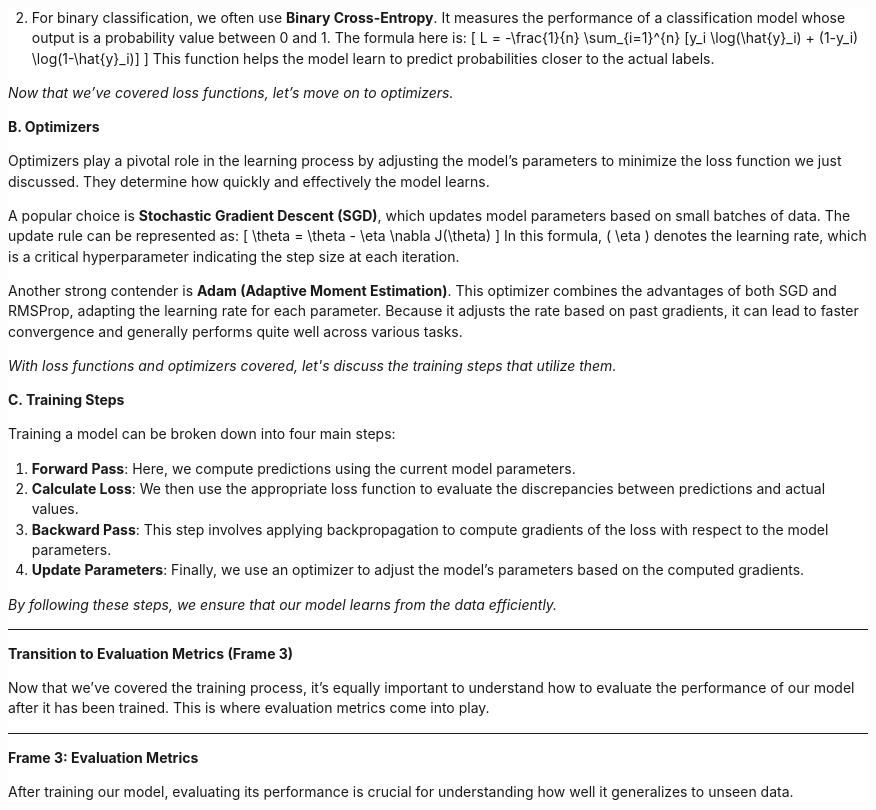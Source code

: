 2. For binary classification, we often use **Binary Cross-Entropy**. It measures the performance of a classification model whose output is a probability value between 0 and 1. The formula here is:
   \[
   L = -\frac{1}{n} \sum_{i=1}^{n} [y_i \log(\hat{y}_i) + (1-y_i) \log(1-\hat{y}_i)]
   \]
   This function helps the model learn to predict probabilities closer to the actual labels. 

*Now that we’ve covered loss functions, let’s move on to optimizers.*

**B. Optimizers**

Optimizers play a pivotal role in the learning process by adjusting the model’s parameters to minimize the loss function we just discussed. They determine how quickly and effectively the model learns. 

A popular choice is **Stochastic Gradient Descent (SGD)**, which updates model parameters based on small batches of data. The update rule can be represented as:
   \[
   \theta = \theta - \eta \nabla J(\theta)
   \]
   In this formula, \( \eta \) denotes the learning rate, which is a critical hyperparameter indicating the step size at each iteration.

Another strong contender is **Adam (Adaptive Moment Estimation)**. This optimizer combines the advantages of both SGD and RMSProp, adapting the learning rate for each parameter. Because it adjusts the rate based on past gradients, it can lead to faster convergence and generally performs quite well across various tasks.

*With loss functions and optimizers covered, let's discuss the training steps that utilize them.*

**C. Training Steps**

Training a model can be broken down into four main steps:

1. **Forward Pass**: Here, we compute predictions using the current model parameters.
2. **Calculate Loss**: We then use the appropriate loss function to evaluate the discrepancies between predictions and actual values.
3. **Backward Pass**: This step involves applying backpropagation to compute gradients of the loss with respect to the model parameters.
4. **Update Parameters**: Finally, we use an optimizer to adjust the model’s parameters based on the computed gradients.

*By following these steps, we ensure that our model learns from the data efficiently.*

---

**Transition to Evaluation Metrics (Frame 3)**

Now that we’ve covered the training process, it’s equally important to understand how to evaluate the performance of our model after it has been trained. This is where evaluation metrics come into play.

---

**Frame 3: Evaluation Metrics**

After training our model, evaluating its performance is crucial for understanding how well it generalizes to unseen data. 

